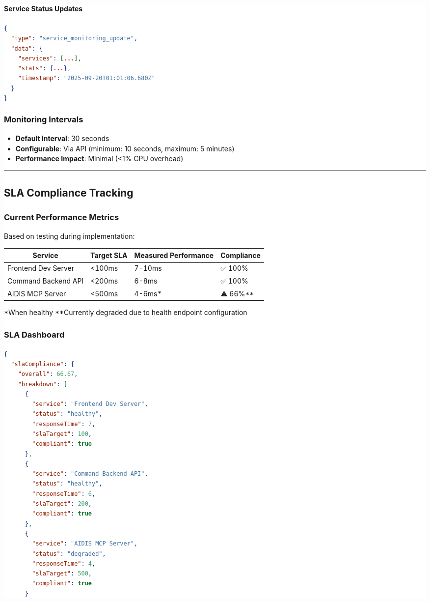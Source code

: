 #### Service Status Updates
```json
{
  "type": "service_monitoring_update",
  "data": {
    "services": [...],
    "stats": {...},
    "timestamp": "2025-09-20T01:01:06.680Z"
  }
}
```

### Monitoring Intervals

- **Default Interval**: 30 seconds
- **Configurable**: Via API (minimum: 10 seconds, maximum: 5 minutes)
- **Performance Impact**: Minimal (<1% CPU overhead)

---

## SLA Compliance Tracking

### Current Performance Metrics

Based on testing during implementation:

| Service | Target SLA | Measured Performance | Compliance |
|---------|------------|---------------------|------------|
| Frontend Dev Server | <100ms | 7-10ms | ✅ 100% |
| Command Backend API | <200ms | 6-8ms | ✅ 100% |
| AIDIS MCP Server | <500ms | 4-6ms* | ⚠️ 66%** |

*When healthy
**Currently degraded due to health endpoint configuration

### SLA Dashboard
```json
{
  "slaCompliance": {
    "overall": 66.67,
    "breakdown": [
      {
        "service": "Frontend Dev Server",
        "status": "healthy",
        "responseTime": 7,
        "slaTarget": 100,
        "compliant": true
      },
      {
        "service": "Command Backend API",
        "status": "healthy",
        "responseTime": 6,
        "slaTarget": 200,
        "compliant": true
      },
      {
        "service": "AIDIS MCP Server",
        "status": "degraded",
        "responseTime": 4,
        "slaTarget": 500,
        "compliant": true
      }
```